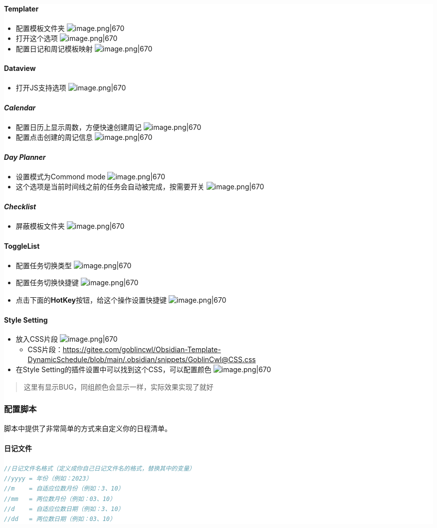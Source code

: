 #### **Templater**
- 配置模板文件夹
![image.png|670](https://cwl-img.oss-cn-beijing.aliyuncs.com/202305141626103.png)
- 打开这个选项
![image.png|670](https://cwl-img.oss-cn-beijing.aliyuncs.com/202305182222437.png)
- 配置日记和周记模板映射
![image.png|670](https://cwl-img.oss-cn-beijing.aliyuncs.com/202305141628623.png)

#### **Dataview**
- 打开JS支持选项 
  ![image.png|670](https://cwl-img.oss-cn-beijing.aliyuncs.com/202305141643412.png)

#### *Calendar*
- 配置日历上显示周数，方便快速创建周记
  ![image.png|670](https://cwl-img.oss-cn-beijing.aliyuncs.com/202305141645301.png)
- 配置点击创建的周记信息
  ![image.png|670](https://cwl-img.oss-cn-beijing.aliyuncs.com/202305141647002.png)

#### *Day Planner*
- 设置模式为Commond mode
  ![image.png|670](https://cwl-img.oss-cn-beijing.aliyuncs.com/202305141641890.png)
- 这个选项是当前时间线之前的任务会自动被完成，按需要开关
  ![image.png|670](https://cwl-img.oss-cn-beijing.aliyuncs.com/202305182222988.png)

#### *Checklist*
- 屏蔽模板文件夹
  ![image.png|670](https://cwl-img.oss-cn-beijing.aliyuncs.com/202305141649552.png)

#### ToggleList
- 配置任务切换类型
  ![image.png|670](https://cwl-img.oss-cn-beijing.aliyuncs.com/202305141651511.png)
- 配置任务切换快捷键
  ![image.png|670](https://cwl-img.oss-cn-beijing.aliyuncs.com/202305141652993.png)

- 点击下面的**HotKey**按钮，给这个操作设置快捷键
  ![image.png|670](https://cwl-img.oss-cn-beijing.aliyuncs.com/202305141655956.png)

#### Style Setting
- 放入CSS片段
  ![image.png|670](https://cwl-img.oss-cn-beijing.aliyuncs.com/202305141657489.png)
  - CSS片段：<https://gitee.com/goblincwl/Obsidian-Template-DynamicSchedule/blob/main/.obsidian/snippets/GoblinCwl@CSS.css>
- 在Style Setting的插件设置中可以找到这个CSS，可以配置颜色
  ![image.png|670](https://cwl-img.oss-cn-beijing.aliyuncs.com/202305141659647.png)
> 这里有显示BUG，同组颜色会显示一样，实际效果实现了就好
### 配置脚本
脚本中提供了非常简单的方式来自定义你的日程清单。
#### 日记文件
```JAVASCRIPT TI:"日记文件"
//日记文件名格式（定义成你自己日记文件名的格式，替换其中的变量）
//yyyy = 年份（例如：2023）
//m    = 自适应位数月份（例如：3、10）
//mm   = 两位数月份（例如：03、10）
//d    = 自适应位数日期（例如：3、10）
//dd   = 两位数日期（例如：03、10）
```